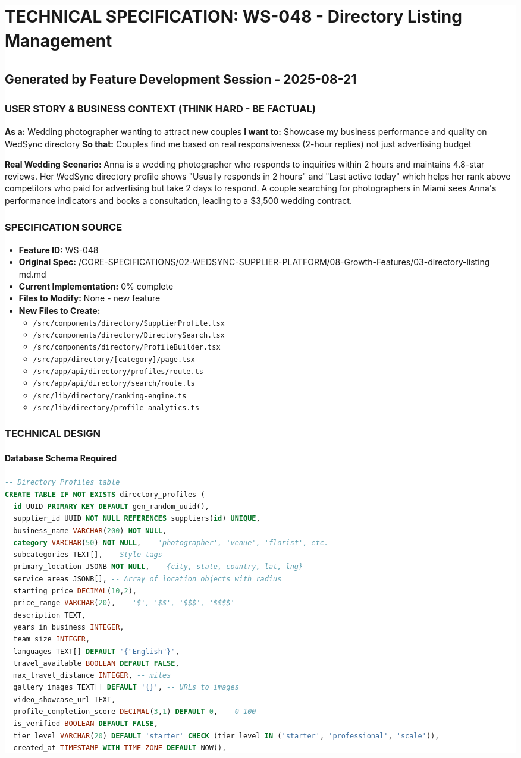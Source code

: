# TECHNICAL SPECIFICATION: WS-048 - Directory Listing Management
## Generated by Feature Development Session - 2025-08-21

### USER STORY & BUSINESS CONTEXT (THINK HARD - BE FACTUAL)
**As a:** Wedding photographer wanting to attract new couples
**I want to:** Showcase my business performance and quality on WedSync directory
**So that:** Couples find me based on real responsiveness (2-hour replies) not just advertising budget

**Real Wedding Scenario:**
Anna is a wedding photographer who responds to inquiries within 2 hours and maintains 4.8-star reviews. Her WedSync directory profile shows "Usually responds in 2 hours" and "Last active today" which helps her rank above competitors who paid for advertising but take 2 days to respond. A couple searching for photographers in Miami sees Anna's performance indicators and books a consultation, leading to a $3,500 wedding contract.

### SPECIFICATION SOURCE
- **Feature ID:** WS-048
- **Original Spec:** /CORE-SPECIFICATIONS/02-WEDSYNC-SUPPLIER-PLATFORM/08-Growth-Features/03-directory-listing md.md
- **Current Implementation:** 0% complete
- **Files to Modify:** None - new feature
- **New Files to Create:**
  - `/src/components/directory/SupplierProfile.tsx`
  - `/src/components/directory/DirectorySearch.tsx`
  - `/src/components/directory/ProfileBuilder.tsx`
  - `/src/app/directory/[category]/page.tsx`
  - `/src/app/api/directory/profiles/route.ts`
  - `/src/app/api/directory/search/route.ts`
  - `/src/lib/directory/ranking-engine.ts`
  - `/src/lib/directory/profile-analytics.ts`

### TECHNICAL DESIGN

#### Database Schema Required
```sql
-- Directory Profiles table
CREATE TABLE IF NOT EXISTS directory_profiles (
  id UUID PRIMARY KEY DEFAULT gen_random_uuid(),
  supplier_id UUID NOT NULL REFERENCES suppliers(id) UNIQUE,
  business_name VARCHAR(200) NOT NULL,
  category VARCHAR(50) NOT NULL, -- 'photographer', 'venue', 'florist', etc.
  subcategories TEXT[], -- Style tags
  primary_location JSONB NOT NULL, -- {city, state, country, lat, lng}
  service_areas JSONB[], -- Array of location objects with radius
  starting_price DECIMAL(10,2),
  price_range VARCHAR(20), -- '$', '$$', '$$$', '$$$$'
  description TEXT,
  years_in_business INTEGER,
  team_size INTEGER,
  languages TEXT[] DEFAULT '{"English"}',
  travel_available BOOLEAN DEFAULT FALSE,
  max_travel_distance INTEGER, -- miles
  gallery_images TEXT[] DEFAULT '{}', -- URLs to images
  video_showcase_url TEXT,
  profile_completion_score DECIMAL(3,1) DEFAULT 0, -- 0-100
  is_verified BOOLEAN DEFAULT FALSE,
  tier_level VARCHAR(20) DEFAULT 'starter' CHECK (tier_level IN ('starter', 'professional', 'scale')),
  created_at TIMESTAMP WITH TIME ZONE DEFAULT NOW(),
```